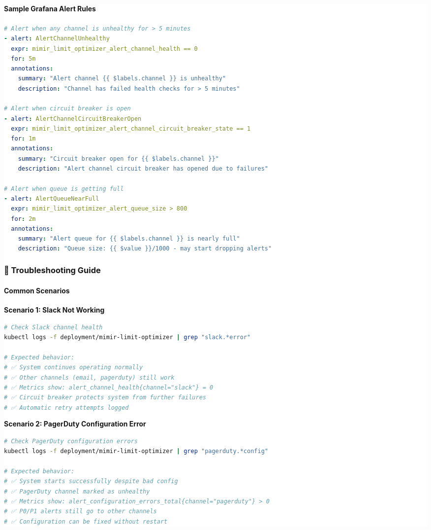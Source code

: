 #### **Sample Grafana Alert Rules**

```yaml
# Alert when any channel is unhealthy for > 5 minutes
- alert: AlertChannelUnhealthy
  expr: mimir_limit_optimizer_alert_channel_health == 0
  for: 5m
  annotations:
    summary: "Alert channel {{ $labels.channel }} is unhealthy"
    description: "Channel has failed health checks for > 5 minutes"

# Alert when circuit breaker is open
- alert: AlertChannelCircuitBreakerOpen
  expr: mimir_limit_optimizer_alert_channel_circuit_breaker_state == 1
  for: 1m
  annotations:
    summary: "Circuit breaker open for {{ $labels.channel }}"
    description: "Alert channel circuit breaker has opened due to failures"

# Alert when queue is getting full
- alert: AlertQueueNearFull
  expr: mimir_limit_optimizer_alert_queue_size > 800
  for: 2m
  annotations:
    summary: "Alert queue for {{ $labels.channel }} is nearly full"
    description: "Queue size: {{ $value }}/1000 - may start dropping alerts"
```

### **🔧 Troubleshooting Guide**

#### **Common Scenarios**

**Scenario 1: Slack Not Working**
```bash
# Check Slack channel health
kubectl logs -f deployment/mimir-limit-optimizer | grep "slack.*error"

# Expected behavior:
# ✅ System continues operating normally
# ✅ Other channels (email, pagerduty) still work
# ✅ Metrics show: alert_channel_health{channel="slack"} = 0
# ✅ Circuit breaker protects system from further failures
# ✅ Automatic retry attempts logged
```

**Scenario 2: PagerDuty Configuration Error**
```bash
# Check PagerDuty configuration errors
kubectl logs -f deployment/mimir-limit-optimizer | grep "pagerduty.*config"

# Expected behavior:
# ✅ System starts successfully despite bad config
# ✅ PagerDuty channel marked as unhealthy
# ✅ Metrics show: alert_configuration_errors_total{channel="pagerduty"} > 0
# ✅ P0/P1 alerts still go to other channels
# ✅ Configuration can be fixed without restart
```
